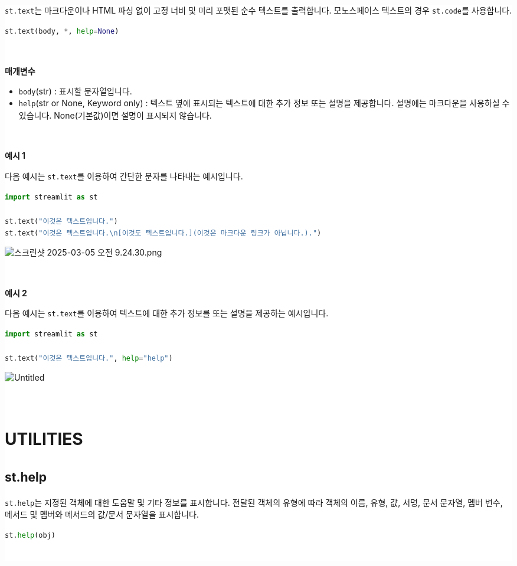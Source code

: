 `st.text`는 마크다운이나 HTML 파싱 없이 고정 너비 및 미리 포맷된 순수 텍스트를 출력합니다. 모노스페이스 텍스트의 경우 `st.code`를 사용합니다.

```python
st.text(body, *, help=None)
```

<br>

**매개변수**

- `body`(str) : 표시할 문자열입니다.
- `help`(str or None, Keyword only) : 텍스트 옆에 표시되는 텍스트에 대한 추가 정보 또는 설명을 제공합니다. 설명에는 마크다운을 사용하실 수 있습니다. None(기본값)이면 설명이 표시되지 않습니다.

<br>

**예시 1**

다음 예시는 `st.text`를 이용하여 간단한 문자를 나타내는 예시입니다.

```python
import streamlit as st

st.text("이것은 텍스트입니다.")
st.text("이것은 텍스트입니다.\n[이것도 텍스트입니다.](이것은 마크다운 링크가 아닙니다.).")
```

![스크린샷 2025-03-05 오전 9.24.30.png](/images/streamlit/chapter02/part01/%E1%84%89%E1%85%B3%E1%84%8F%E1%85%B3%E1%84%85%E1%85%B5%E1%86%AB%E1%84%89%E1%85%A3%E1%86%BA_2025-03-05_%E1%84%8B%E1%85%A9%E1%84%8C%E1%85%A5%E1%86%AB_9.24.30.png)

<br>

**예시 2**

다음 예시는 `st.text`를 이용하여 텍스트에 대한 추가 정보를 또는 설명을 제공하는 예시입니다.

```python
import streamlit as st

st.text("이것은 텍스트입니다.", help="help")
```

![Untitled](/images/streamlit/chapter02/part01/Untitled%209.png)

<br>

# UTILITIES

## **st.help**

`st.help`는 지정된 객체에 대한 도움말 및 기타 정보를 표시합니다. 전달된 객체의 유형에 따라 객체의 이름, 유형, 값, 서명, 문서 문자열, 멤버 변수, 메서드 및 멤버와 메서드의 값/문서 문자열을 표시합니다.

```python
st.help(obj)
```

<br>
